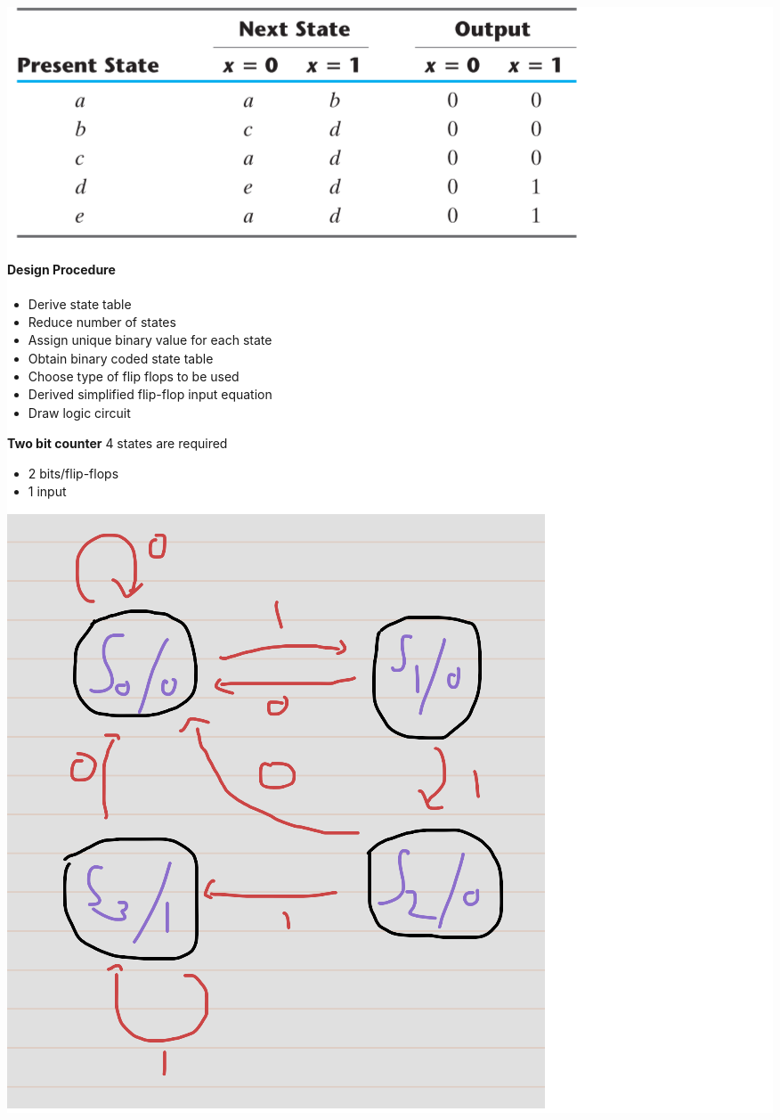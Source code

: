![](../Images/Pasted%20image%2020220531231504.png)

#### Design Procedure
- Derive state table
- Reduce number of states
- Assign unique binary value for each state
- Obtain binary coded state table
- Choose type of flip flops to be used
- Derived simplified flip-flop input equation
- Draw logic circuit

**Two bit counter**
4 states are required
- 2 bits/flip-flops
- 1 input

![400](../Images/Pasted%20image%2020220527111629.png)
